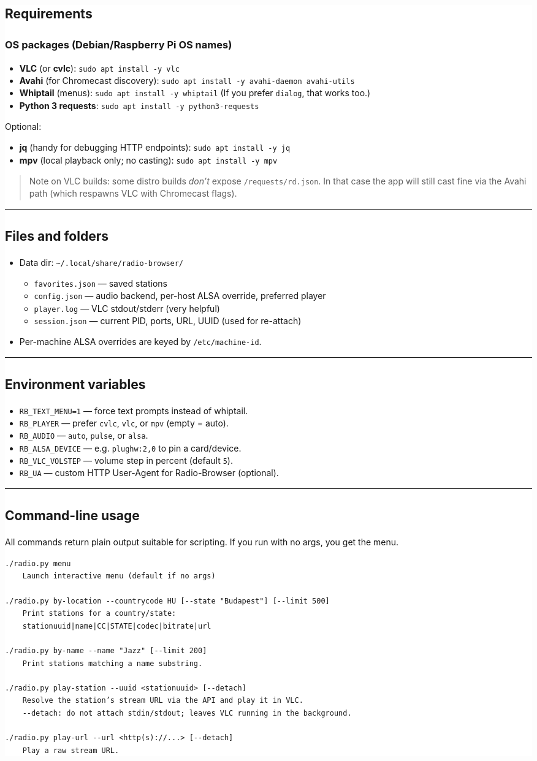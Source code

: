 
## Requirements

### OS packages (Debian/Raspberry Pi OS names)

* **VLC** (or **cvlc**): `sudo apt install -y vlc`
* **Avahi** (for Chromecast discovery): `sudo apt install -y avahi-daemon avahi-utils`
* **Whiptail** (menus): `sudo apt install -y whiptail`
  (If you prefer `dialog`, that works too.)
* **Python 3 requests**: `sudo apt install -y python3-requests`

Optional:

* **jq** (handy for debugging HTTP endpoints): `sudo apt install -y jq`
* **mpv** (local playback only; no casting): `sudo apt install -y mpv`
> Note on VLC builds: some distro builds *don’t* expose `/requests/rd.json`. In that case the app will still cast fine via the Avahi path (which respawns VLC with Chromecast flags).

---

## Files and folders

* Data dir: `~/.local/share/radio-browser/`

  * `favorites.json` — saved stations
  * `config.json` — audio backend, per-host ALSA override, preferred player
  * `player.log` — VLC stdout/stderr (very helpful)
  * `session.json` — current PID, ports, URL, UUID (used for re-attach)
* Per-machine ALSA overrides are keyed by `/etc/machine-id`.

---

## Environment variables

* `RB_TEXT_MENU=1` — force text prompts instead of whiptail.
* `RB_PLAYER` — prefer `cvlc`, `vlc`, or `mpv` (empty = auto).
* `RB_AUDIO` — `auto`, `pulse`, or `alsa`.
* `RB_ALSA_DEVICE` — e.g. `plughw:2,0` to pin a card/device.
* `RB_VLC_VOLSTEP` — volume step in percent (default `5`).
* `RB_UA` — custom HTTP User-Agent for Radio-Browser (optional).

---

## Command-line usage

All commands return plain output suitable for scripting. If you run with no args, you get the menu.

```text
./radio.py menu
    Launch interactive menu (default if no args)

./radio.py by-location --countrycode HU [--state "Budapest"] [--limit 500]
    Print stations for a country/state:
    stationuuid|name|CC|STATE|codec|bitrate|url

./radio.py by-name --name "Jazz" [--limit 200]
    Print stations matching a name substring.

./radio.py play-station --uuid <stationuuid> [--detach]
    Resolve the station’s stream URL via the API and play it in VLC.
    --detach: do not attach stdin/stdout; leaves VLC running in the background.

./radio.py play-url --url <http(s)://...> [--detach]
    Play a raw stream URL.

```